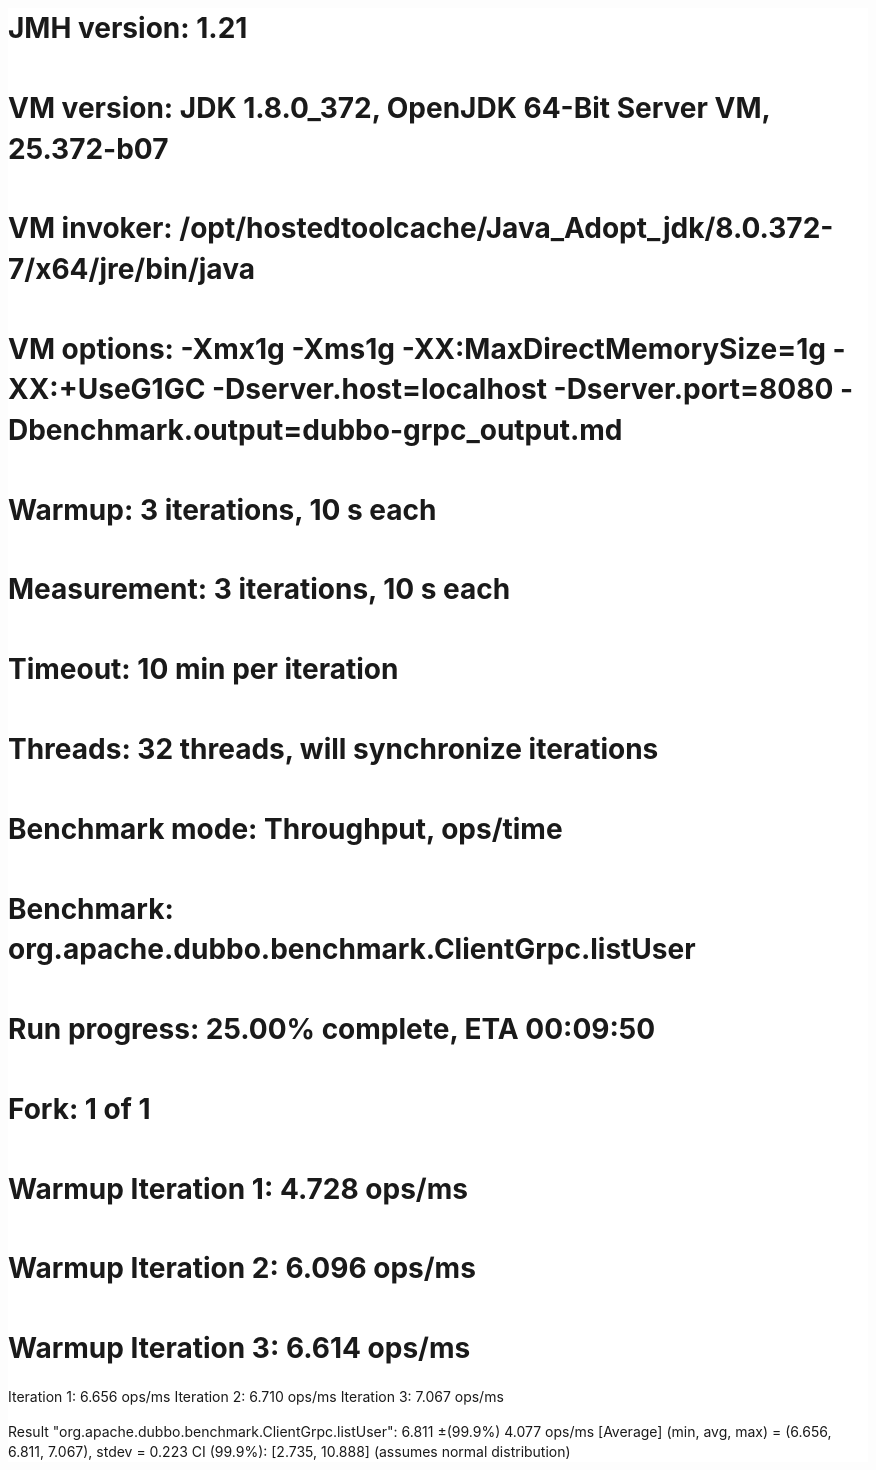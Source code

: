 
# JMH version: 1.21
# VM version: JDK 1.8.0_372, OpenJDK 64-Bit Server VM, 25.372-b07
# VM invoker: /opt/hostedtoolcache/Java_Adopt_jdk/8.0.372-7/x64/jre/bin/java
# VM options: -Xmx1g -Xms1g -XX:MaxDirectMemorySize=1g -XX:+UseG1GC -Dserver.host=localhost -Dserver.port=8080 -Dbenchmark.output=dubbo-grpc_output.md
# Warmup: 3 iterations, 10 s each
# Measurement: 3 iterations, 10 s each
# Timeout: 10 min per iteration
# Threads: 32 threads, will synchronize iterations
# Benchmark mode: Throughput, ops/time
# Benchmark: org.apache.dubbo.benchmark.ClientGrpc.listUser

# Run progress: 25.00% complete, ETA 00:09:50
# Fork: 1 of 1
# Warmup Iteration   1: 4.728 ops/ms
# Warmup Iteration   2: 6.096 ops/ms
# Warmup Iteration   3: 6.614 ops/ms
Iteration   1: 6.656 ops/ms
Iteration   2: 6.710 ops/ms
Iteration   3: 7.067 ops/ms


Result "org.apache.dubbo.benchmark.ClientGrpc.listUser":
  6.811 ±(99.9%) 4.077 ops/ms [Average]
  (min, avg, max) = (6.656, 6.811, 7.067), stdev = 0.223
  CI (99.9%): [2.735, 10.888] (assumes normal distribution)
